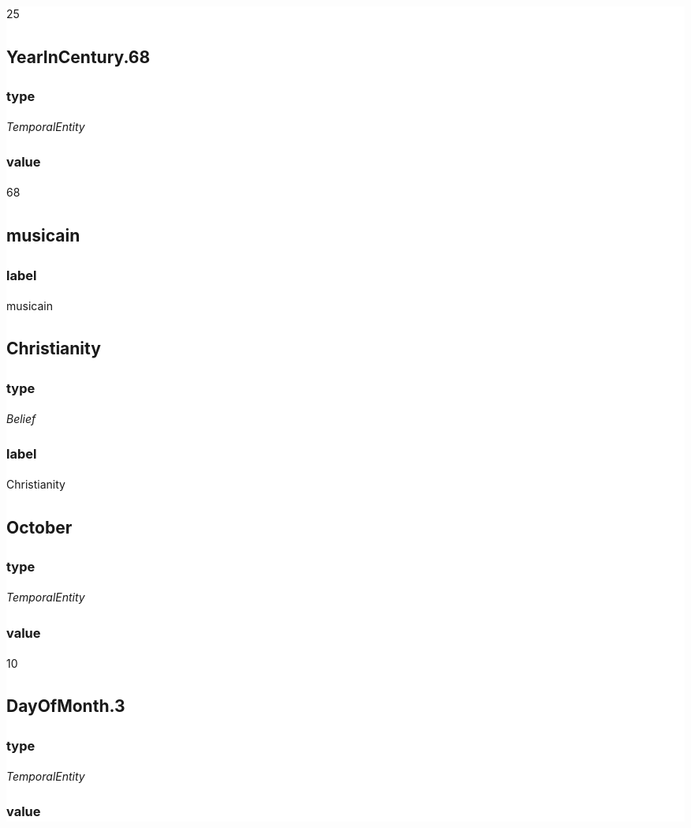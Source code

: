 
25

## YearInCentury.68

### type


*TemporalEntity*

### value


68

## musicain

### label


musicain

## Christianity

### type


*Belief*

### label


Christianity

## October

### type


*TemporalEntity*

### value


10

## DayOfMonth.3

### type


*TemporalEntity*

### value
